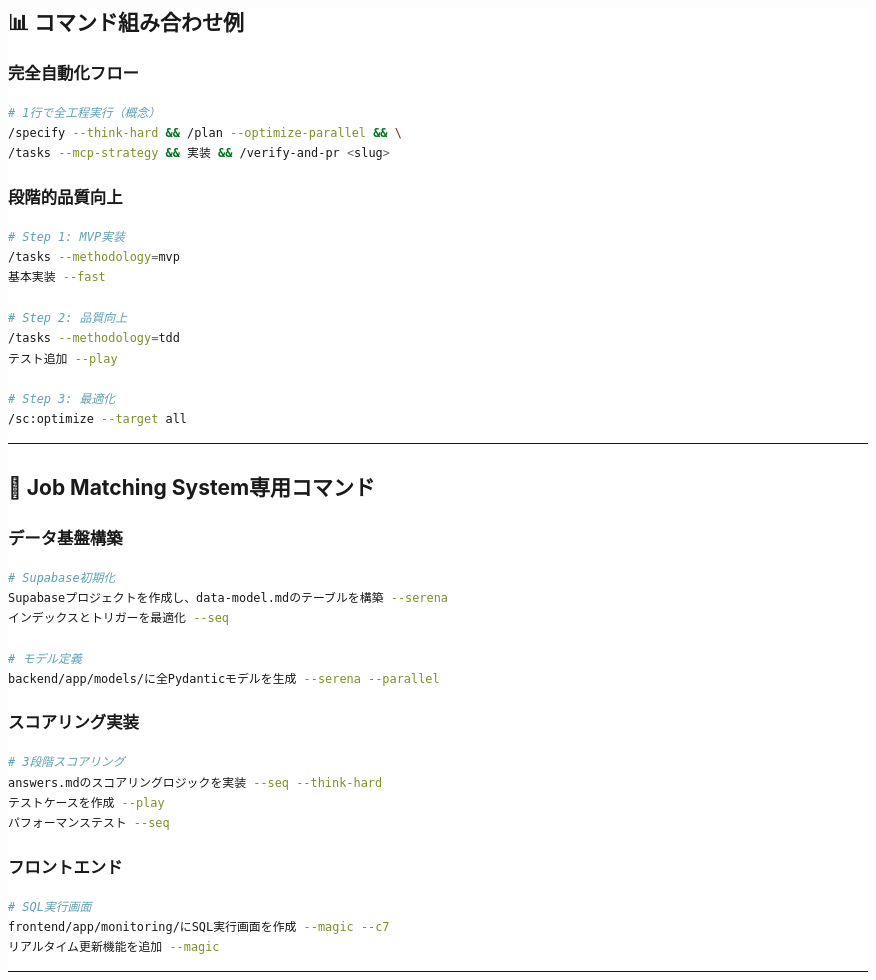 
## 📊 コマンド組み合わせ例

### 完全自動化フロー
```bash
# 1行で全工程実行（概念）
/specify --think-hard && /plan --optimize-parallel && \
/tasks --mcp-strategy && 実装 && /verify-and-pr <slug>
```

### 段階的品質向上
```bash
# Step 1: MVP実装
/tasks --methodology=mvp
基本実装 --fast

# Step 2: 品質向上
/tasks --methodology=tdd
テスト追加 --play

# Step 3: 最適化
/sc:optimize --target all
```

---

## 📝 Job Matching System専用コマンド

### データ基盤構築
```bash
# Supabase初期化
Supabaseプロジェクトを作成し、data-model.mdのテーブルを構築 --serena
インデックスとトリガーを最適化 --seq

# モデル定義
backend/app/models/に全Pydanticモデルを生成 --serena --parallel
```

### スコアリング実装
```bash
# 3段階スコアリング
answers.mdのスコアリングロジックを実装 --seq --think-hard
テストケースを作成 --play
パフォーマンステスト --seq
```

### フロントエンド
```bash
# SQL実行画面
frontend/app/monitoring/にSQL実行画面を作成 --magic --c7
リアルタイム更新機能を追加 --magic
```

---